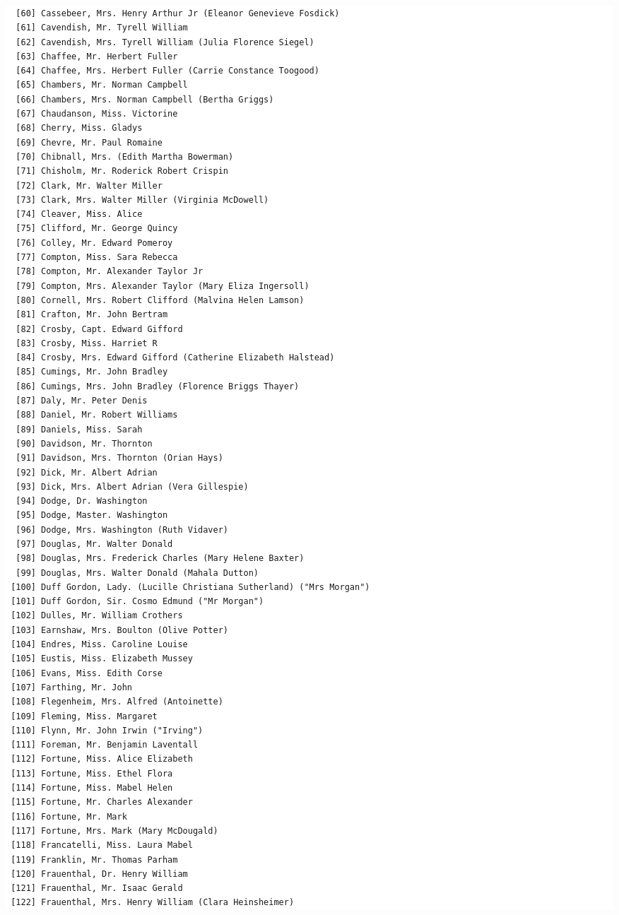 ```
  [60] Cassebeer, Mrs. Henry Arthur Jr (Eleanor Genevieve Fosdick)                       
  [61] Cavendish, Mr. Tyrell William                                                     
  [62] Cavendish, Mrs. Tyrell William (Julia Florence Siegel)                            
  [63] Chaffee, Mr. Herbert Fuller                                                       
  [64] Chaffee, Mrs. Herbert Fuller (Carrie Constance Toogood)                           
  [65] Chambers, Mr. Norman Campbell                                                     
  [66] Chambers, Mrs. Norman Campbell (Bertha Griggs)                                    
  [67] Chaudanson, Miss. Victorine                                                       
  [68] Cherry, Miss. Gladys                                                              
  [69] Chevre, Mr. Paul Romaine                                                          
  [70] Chibnall, Mrs. (Edith Martha Bowerman)                                            
  [71] Chisholm, Mr. Roderick Robert Crispin                                             
  [72] Clark, Mr. Walter Miller                                                          
  [73] Clark, Mrs. Walter Miller (Virginia McDowell)                                     
  [74] Cleaver, Miss. Alice                                                              
  [75] Clifford, Mr. George Quincy                                                       
  [76] Colley, Mr. Edward Pomeroy                                                        
  [77] Compton, Miss. Sara Rebecca                                                       
  [78] Compton, Mr. Alexander Taylor Jr                                                  
  [79] Compton, Mrs. Alexander Taylor (Mary Eliza Ingersoll)                             
  [80] Cornell, Mrs. Robert Clifford (Malvina Helen Lamson)                              
  [81] Crafton, Mr. John Bertram                                                         
  [82] Crosby, Capt. Edward Gifford                                                      
  [83] Crosby, Miss. Harriet R                                                           
  [84] Crosby, Mrs. Edward Gifford (Catherine Elizabeth Halstead)                        
  [85] Cumings, Mr. John Bradley                                                         
  [86] Cumings, Mrs. John Bradley (Florence Briggs Thayer)                               
  [87] Daly, Mr. Peter Denis                                                             
  [88] Daniel, Mr. Robert Williams                                                       
  [89] Daniels, Miss. Sarah                                                              
  [90] Davidson, Mr. Thornton                                                            
  [91] Davidson, Mrs. Thornton (Orian Hays)                                              
  [92] Dick, Mr. Albert Adrian                                                           
  [93] Dick, Mrs. Albert Adrian (Vera Gillespie)                                         
  [94] Dodge, Dr. Washington                                                             
  [95] Dodge, Master. Washington                                                         
  [96] Dodge, Mrs. Washington (Ruth Vidaver)                                             
  [97] Douglas, Mr. Walter Donald                                                        
  [98] Douglas, Mrs. Frederick Charles (Mary Helene Baxter)                              
  [99] Douglas, Mrs. Walter Donald (Mahala Dutton)                                       
 [100] Duff Gordon, Lady. (Lucille Christiana Sutherland) ("Mrs Morgan")                 
 [101] Duff Gordon, Sir. Cosmo Edmund ("Mr Morgan")                                      
 [102] Dulles, Mr. William Crothers                                                      
 [103] Earnshaw, Mrs. Boulton (Olive Potter)                                             
 [104] Endres, Miss. Caroline Louise                                                     
 [105] Eustis, Miss. Elizabeth Mussey                                                    
 [106] Evans, Miss. Edith Corse                                                          
 [107] Farthing, Mr. John                                                                
 [108] Flegenheim, Mrs. Alfred (Antoinette)                                              
 [109] Fleming, Miss. Margaret                                                           
 [110] Flynn, Mr. John Irwin ("Irving")                                                  
 [111] Foreman, Mr. Benjamin Laventall                                                   
 [112] Fortune, Miss. Alice Elizabeth                                                    
 [113] Fortune, Miss. Ethel Flora                                                        
 [114] Fortune, Miss. Mabel Helen                                                        
 [115] Fortune, Mr. Charles Alexander                                                    
 [116] Fortune, Mr. Mark                                                                 
 [117] Fortune, Mrs. Mark (Mary McDougald)                                               
 [118] Francatelli, Miss. Laura Mabel                                                    
 [119] Franklin, Mr. Thomas Parham                                                       
 [120] Frauenthal, Dr. Henry William                                                     
 [121] Frauenthal, Mr. Isaac Gerald                                                      
 [122] Frauenthal, Mrs. Henry William (Clara Heinsheimer)                                
```